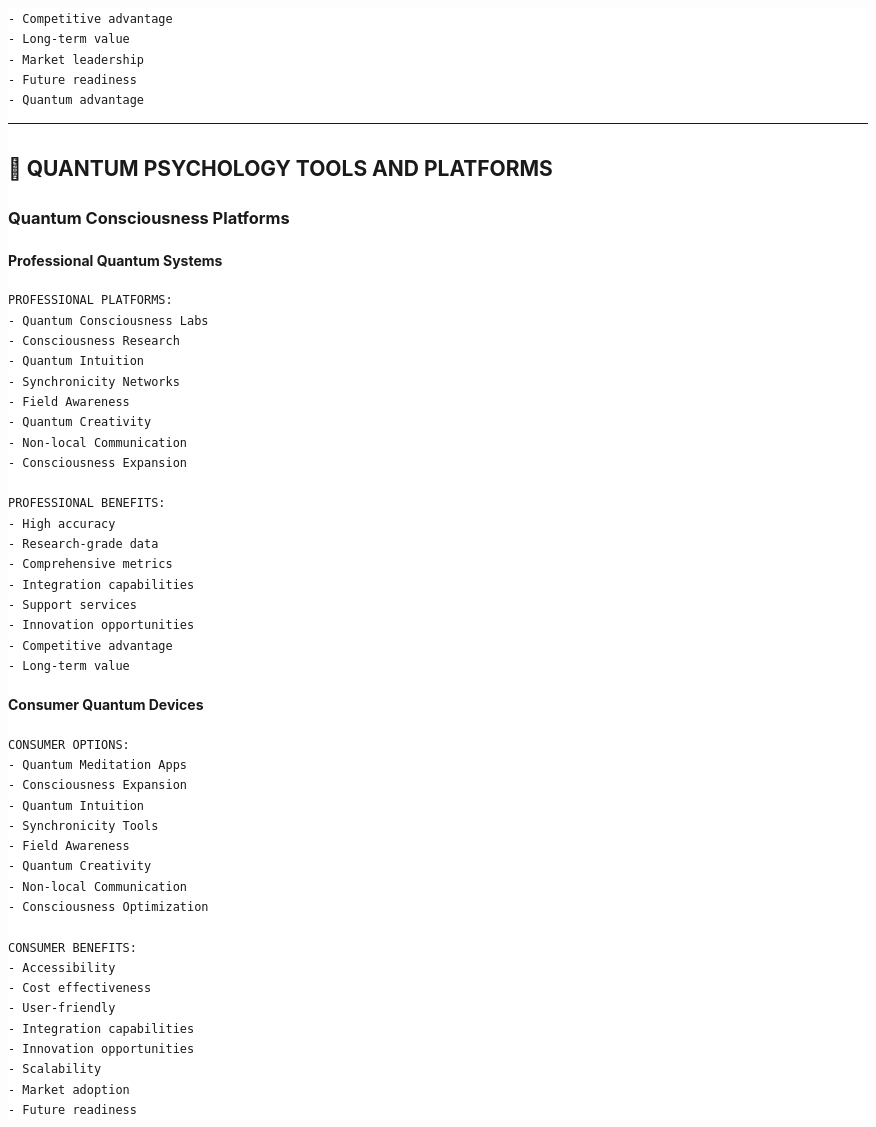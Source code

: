 ```
- Competitive advantage
- Long-term value
- Market leadership
- Future readiness
- Quantum advantage
```

---

## 🚀 **QUANTUM PSYCHOLOGY TOOLS AND PLATFORMS**

### **Quantum Consciousness Platforms**

#### **Professional Quantum Systems**
```
PROFESSIONAL PLATFORMS:
- Quantum Consciousness Labs
- Consciousness Research
- Quantum Intuition
- Synchronicity Networks
- Field Awareness
- Quantum Creativity
- Non-local Communication
- Consciousness Expansion

PROFESSIONAL BENEFITS:
- High accuracy
- Research-grade data
- Comprehensive metrics
- Integration capabilities
- Support services
- Innovation opportunities
- Competitive advantage
- Long-term value
```

#### **Consumer Quantum Devices**
```
CONSUMER OPTIONS:
- Quantum Meditation Apps
- Consciousness Expansion
- Quantum Intuition
- Synchronicity Tools
- Field Awareness
- Quantum Creativity
- Non-local Communication
- Consciousness Optimization

CONSUMER BENEFITS:
- Accessibility
- Cost effectiveness
- User-friendly
- Integration capabilities
- Innovation opportunities
- Scalability
- Market adoption
- Future readiness
```
